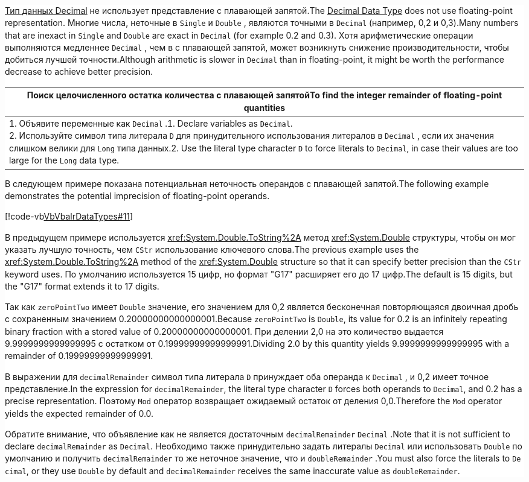 <span data-ttu-id="a31a5-120">[Тип данных Decimal](../../../language-reference/data-types/decimal-data-type.md) не использует представление с плавающей запятой.</span><span class="sxs-lookup"><span data-stu-id="a31a5-120">The [Decimal Data Type](../../../language-reference/data-types/decimal-data-type.md) does not use floating-point representation.</span></span> <span data-ttu-id="a31a5-121">Многие числа, неточные в `Single` и `Double` , являются точными в `Decimal` (например, 0,2 и 0,3).</span><span class="sxs-lookup"><span data-stu-id="a31a5-121">Many numbers that are inexact in `Single` and `Double` are exact in `Decimal` (for example 0.2 and 0.3).</span></span> <span data-ttu-id="a31a5-122">Хотя арифметические операции выполняются медленнее `Decimal` , чем в с плавающей запятой, может возникнуть снижение производительности, чтобы добиться лучшей точности.</span><span class="sxs-lookup"><span data-stu-id="a31a5-122">Although arithmetic is slower in `Decimal` than in floating-point, it might be worth the performance decrease to achieve better precision.</span></span>

|<span data-ttu-id="a31a5-123">Поиск целочисленного остатка количества с плавающей запятой</span><span class="sxs-lookup"><span data-stu-id="a31a5-123">To find the integer remainder of floating-point quantities</span></span>|
|---|
|<span data-ttu-id="a31a5-124">1. Объявите переменные как `Decimal` .</span><span class="sxs-lookup"><span data-stu-id="a31a5-124">1.  Declare variables as `Decimal`.</span></span><br /><span data-ttu-id="a31a5-125">2. Используйте символ типа литерала `D` для принудительного использования литералов в `Decimal` , если их значения слишком велики для `Long` типа данных.</span><span class="sxs-lookup"><span data-stu-id="a31a5-125">2.  Use the literal type character `D` to force literals to `Decimal`, in case their values are too large for the `Long` data type.</span></span>|

<span data-ttu-id="a31a5-126">В следующем примере показана потенциальная неточность операндов с плавающей запятой.</span><span class="sxs-lookup"><span data-stu-id="a31a5-126">The following example demonstrates the potential imprecision of floating-point operands.</span></span>

[!code-vb[VbVbalrDataTypes#11](~/samples/snippets/visualbasic/VS_Snippets_VBCSharp/VbVbalrDataTypes/VB/Class1.vb#11)]

<span data-ttu-id="a31a5-127">В предыдущем примере используется <xref:System.Double.ToString%2A> метод <xref:System.Double> структуры, чтобы он мог указать лучшую точность, чем `CStr` использование ключевого слова.</span><span class="sxs-lookup"><span data-stu-id="a31a5-127">The previous example uses the <xref:System.Double.ToString%2A> method of the <xref:System.Double> structure so that it can specify better precision than the `CStr` keyword uses.</span></span> <span data-ttu-id="a31a5-128">По умолчанию используется 15 цифр, но формат "G17" расширяет его до 17 цифр.</span><span class="sxs-lookup"><span data-stu-id="a31a5-128">The default is 15 digits, but the "G17" format extends it to 17 digits.</span></span>

<span data-ttu-id="a31a5-129">Так как `zeroPointTwo` имеет `Double` значение, его значением для 0,2 является бесконечная повторяющаяся двоичная дробь с сохраненным значением 0.20000000000000001.</span><span class="sxs-lookup"><span data-stu-id="a31a5-129">Because `zeroPointTwo` is `Double`, its value for 0.2 is an infinitely repeating binary fraction with a stored value of 0.20000000000000001.</span></span> <span data-ttu-id="a31a5-130">При делении 2,0 на это количество выдается 9.9999999999999995 с остатком от 0.19999999999999991.</span><span class="sxs-lookup"><span data-stu-id="a31a5-130">Dividing 2.0 by this quantity yields 9.9999999999999995 with a remainder of 0.19999999999999991.</span></span>

<span data-ttu-id="a31a5-131">В выражении для `decimalRemainder` символ типа литерала `D` принуждает оба операнда к `Decimal` , и 0,2 имеет точное представление.</span><span class="sxs-lookup"><span data-stu-id="a31a5-131">In the expression for `decimalRemainder`, the literal type character `D` forces both operands to `Decimal`, and 0.2 has a precise representation.</span></span> <span data-ttu-id="a31a5-132">Поэтому `Mod` оператор возвращает ожидаемый остаток от деления 0,0.</span><span class="sxs-lookup"><span data-stu-id="a31a5-132">Therefore the `Mod` operator yields the expected remainder of 0.0.</span></span>

<span data-ttu-id="a31a5-133">Обратите внимание, что объявление как не является достаточным `decimalRemainder` `Decimal` .</span><span class="sxs-lookup"><span data-stu-id="a31a5-133">Note that it is not sufficient to declare `decimalRemainder` as `Decimal`.</span></span> <span data-ttu-id="a31a5-134">Необходимо также принудительно задать литералы `Decimal` или использовать `Double` по умолчанию и получить `decimalRemainder` то же неточное значение, что и `doubleRemainder` .</span><span class="sxs-lookup"><span data-stu-id="a31a5-134">You must also force the literals to `Decimal`, or they use `Double` by default and `decimalRemainder` receives the same inaccurate value as `doubleRemainder`.</span></span>
